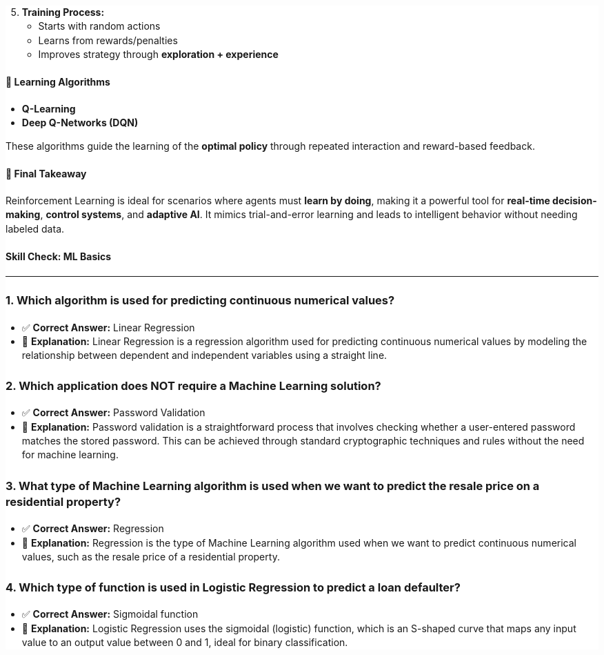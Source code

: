 5. **Training Process:**
   - Starts with random actions
   - Learns from rewards/penalties
   - Improves strategy through **exploration + experience**

#### 🔄 Learning Algorithms

- **Q-Learning**
- **Deep Q-Networks (DQN)**

These algorithms guide the learning of the **optimal policy** through repeated interaction and reward-based feedback.

#### 🔑 Final Takeaway

Reinforcement Learning is ideal for scenarios where agents must **learn by doing**, making it a powerful tool for **real-time decision-making**, **control systems**, and **adaptive AI**. It mimics trial-and-error learning and leads to intelligent behavior without needing labeled data.


#### Skill Check: ML Basics  
---

### 1. Which algorithm is used for predicting continuous numerical values?

- ✅ **Correct Answer:** Linear Regression  
- 🧠 **Explanation:** Linear Regression is a regression algorithm used for predicting continuous numerical values by modeling the relationship between dependent and independent variables using a straight line.

### 2. Which application does NOT require a Machine Learning solution?

- ✅ **Correct Answer:** Password Validation  
- 🧠 **Explanation:** Password validation is a straightforward process that involves checking whether a user-entered password matches the stored password. This can be achieved through standard cryptographic techniques and rules without the need for machine learning.

### 3. What type of Machine Learning algorithm is used when we want to predict the resale price on a residential property?

- ✅ **Correct Answer:** Regression  
- 🧠 **Explanation:** Regression is the type of Machine Learning algorithm used when we want to predict continuous numerical values, such as the resale price of a residential property.

### 4. Which type of function is used in Logistic Regression to predict a loan defaulter?

- ✅ **Correct Answer:** Sigmoidal function  
- 🧠 **Explanation:** Logistic Regression uses the sigmoidal (logistic) function, which is an S-shaped curve that maps any input value to an output value between 0 and 1, ideal for binary classification.

